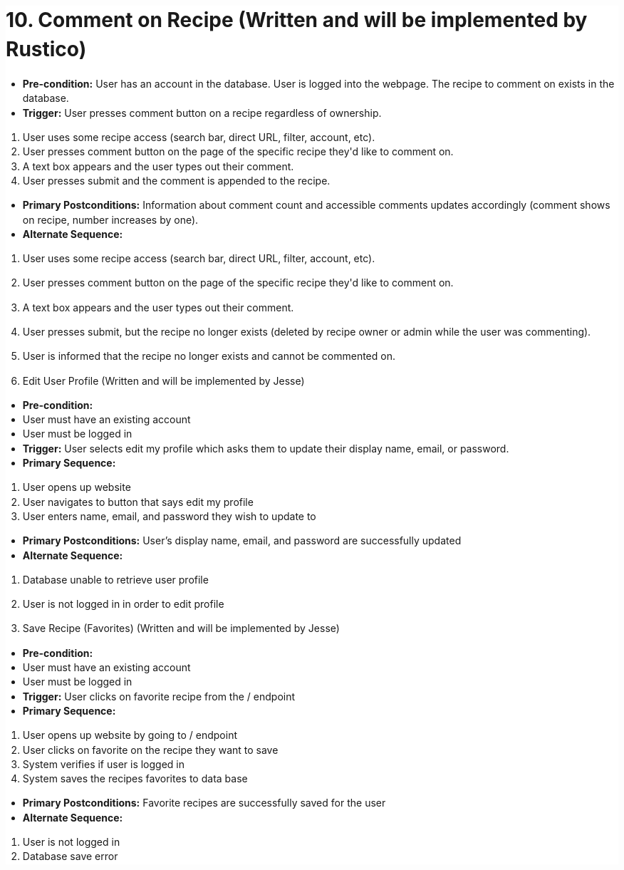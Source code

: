 # 10. Comment on Recipe (Written and will be implemented by Rustico)
- **Pre-condition:**
User has an account in the database.
User is logged into the webpage.
The recipe to comment on exists in the database.
- **Trigger:**
User presses comment button on a recipe regardless of ownership.
1. User uses some recipe access (search bar, direct URL, filter, account, etc).
2. User presses comment button on the page of the specific recipe they'd like to comment on.
3. A text box appears and the user types out their comment.
4. User presses submit and the comment is appended to the recipe.
- **Primary Postconditions:**
Information about comment count and accessible comments updates accordingly (comment shows on recipe, number increases by one).
- **Alternate Sequence:**
1. User uses some recipe access (search bar, direct URL, filter, account, etc).
2. User presses comment button on the page of the specific recipe they'd like to comment on.
3. A text box appears and the user types out their comment.
4. User presses submit, but the recipe no longer exists (deleted by recipe owner or admin while the user was commenting).
5. User is informed that the recipe no longer exists and cannot be commented on.

11. Edit User Profile (Written and will be implemented by Jesse)
- **Pre-condition:** 
- User must have an existing account
- User must be logged in
- **Trigger:** User selects edit my profile which asks them to update their display name, email, or password.
- **Primary Sequence:**
1. User opens up website
2. User navigates to button that says edit my profile
3. User enters name, email, and password they wish to update to
- **Primary Postconditions:** User’s display name, email, and password are successfully updated
- **Alternate Sequence:**
1. Database unable to retrieve user profile
2. User is not logged in in order to edit profile

12. Save Recipe (Favorites) (Written and will be implemented by Jesse)
- **Pre-condition:** 
- User must have an existing account
- User must be logged in
- **Trigger:** User clicks on favorite recipe from the / endpoint
- **Primary Sequence:**
1. User opens up website by going to / endpoint
2. User clicks on favorite on the recipe they want to save
3. System verifies if user is logged in
4. System saves the recipes favorites to data base
- **Primary Postconditions:** Favorite recipes are successfully saved for the user
- **Alternate Sequence:**
1. User is not logged in
2. Database save error
